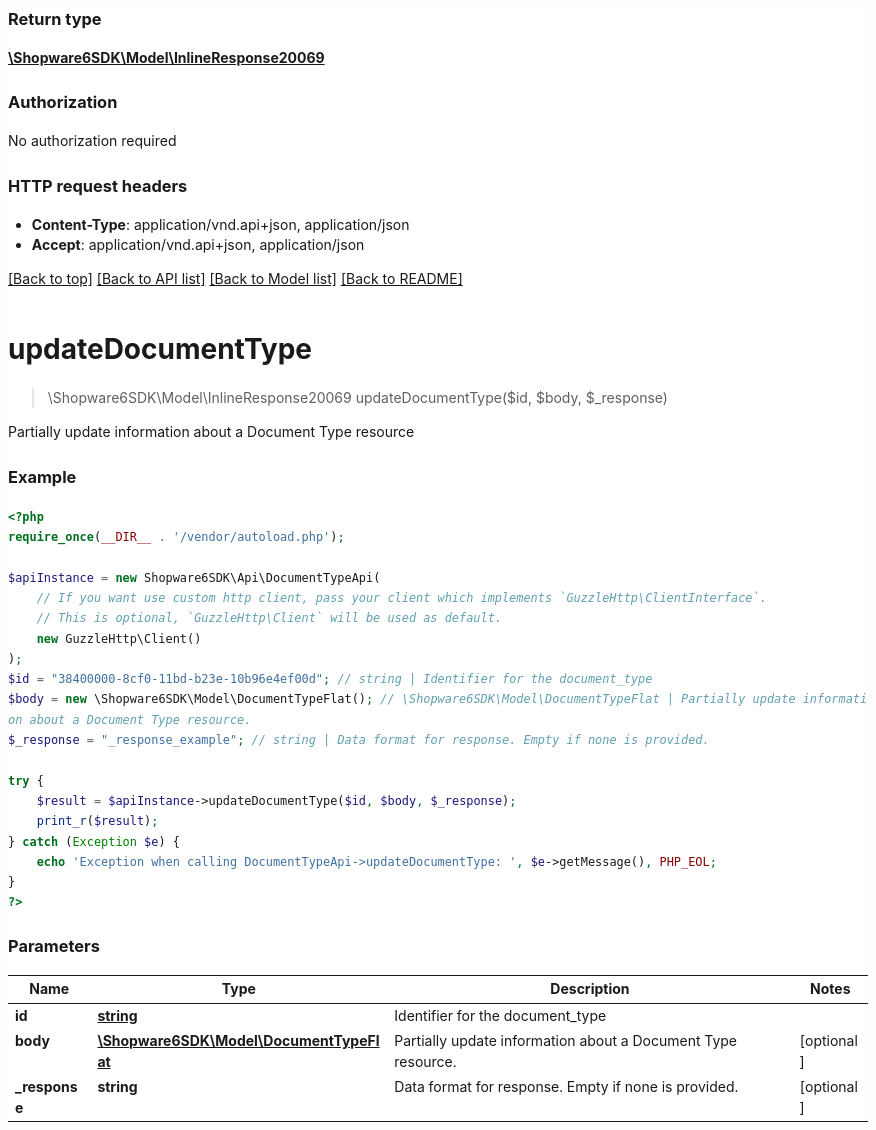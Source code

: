 ### Return type

[**\Shopware6SDK\Model\InlineResponse20069**](../Model/InlineResponse20069.md)

### Authorization

No authorization required

### HTTP request headers

 - **Content-Type**: application/vnd.api+json, application/json
 - **Accept**: application/vnd.api+json, application/json

[[Back to top]](#) [[Back to API list]](../../README.md#documentation-for-api-endpoints) [[Back to Model list]](../../README.md#documentation-for-models) [[Back to README]](../../README.md)

# **updateDocumentType**
> \Shopware6SDK\Model\InlineResponse20069 updateDocumentType($id, $body, $_response)

Partially update information about a Document Type resource

### Example
```php
<?php
require_once(__DIR__ . '/vendor/autoload.php');

$apiInstance = new Shopware6SDK\Api\DocumentTypeApi(
    // If you want use custom http client, pass your client which implements `GuzzleHttp\ClientInterface`.
    // This is optional, `GuzzleHttp\Client` will be used as default.
    new GuzzleHttp\Client()
);
$id = "38400000-8cf0-11bd-b23e-10b96e4ef00d"; // string | Identifier for the document_type
$body = new \Shopware6SDK\Model\DocumentTypeFlat(); // \Shopware6SDK\Model\DocumentTypeFlat | Partially update information about a Document Type resource.
$_response = "_response_example"; // string | Data format for response. Empty if none is provided.

try {
    $result = $apiInstance->updateDocumentType($id, $body, $_response);
    print_r($result);
} catch (Exception $e) {
    echo 'Exception when calling DocumentTypeApi->updateDocumentType: ', $e->getMessage(), PHP_EOL;
}
?>
```

### Parameters

Name | Type | Description  | Notes
------------- | ------------- | ------------- | -------------
 **id** | [**string**](../Model/.md)| Identifier for the document_type |
 **body** | [**\Shopware6SDK\Model\DocumentTypeFlat**](../Model/DocumentTypeFlat.md)| Partially update information about a Document Type resource. | [optional]
 **_response** | **string**| Data format for response. Empty if none is provided. | [optional]

